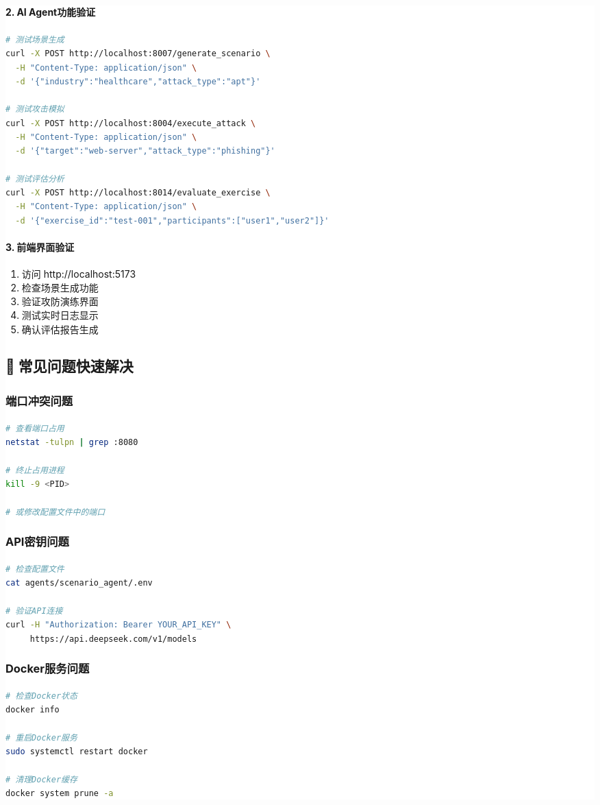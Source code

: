 #### 2. AI Agent功能验证
```bash
# 测试场景生成
curl -X POST http://localhost:8007/generate_scenario \
  -H "Content-Type: application/json" \
  -d '{"industry":"healthcare","attack_type":"apt"}'

# 测试攻击模拟
curl -X POST http://localhost:8004/execute_attack \
  -H "Content-Type: application/json" \
  -d '{"target":"web-server","attack_type":"phishing"}'

# 测试评估分析
curl -X POST http://localhost:8014/evaluate_exercise \
  -H "Content-Type: application/json" \
  -d '{"exercise_id":"test-001","participants":["user1","user2"]}'
```

#### 3. 前端界面验证
1. 访问 http://localhost:5173
2. 检查场景生成功能
3. 验证攻防演练界面
4. 测试实时日志显示
5. 确认评估报告生成

## 🚨 常见问题快速解决

### 端口冲突问题
```bash
# 查看端口占用
netstat -tulpn | grep :8080

# 终止占用进程
kill -9 <PID>

# 或修改配置文件中的端口
```

### API密钥问题
```bash
# 检查配置文件
cat agents/scenario_agent/.env

# 验证API连接
curl -H "Authorization: Bearer YOUR_API_KEY" \
     https://api.deepseek.com/v1/models
```

### Docker服务问题
```bash
# 检查Docker状态
docker info

# 重启Docker服务
sudo systemctl restart docker

# 清理Docker缓存
docker system prune -a
```
